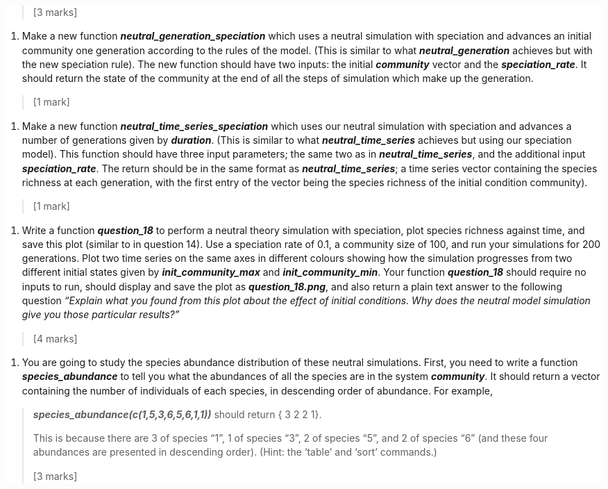 > \[3 marks\]

1.  Make a new function ***neutral\_generation\_speciation*** which uses
    a neutral simulation with speciation and advances an initial
    community one generation according to the rules of the model. (This
    is similar to what ***neutral\_generation*** achieves but with the
    new speciation rule). The new function should have two inputs: the
    initial ***community*** vector and the ***speciation\_rate***. It
    should return the state of the community at the end of all the steps
    of simulation which make up the generation.

> \[1 mark\]

1.  Make a new function ***neutral\_time\_series\_speciation*** which
    uses our neutral simulation with speciation and advances a number of
    generations given by ***duration***. (This is similar to what
    ***neutral\_time\_series*** achieves but using our speciation
    model). This function should have three input parameters; the same
    two as in ***neutral\_time\_series***, and the additional input
    ***speciation\_rate***. The return should be in the same format as
    ***neutral\_time\_series***; a time series vector containing the
    species richness at each generation, with the first entry of the
    vector being the species richness of the initial condition
    community).

> \[1 mark\]

1.  Write a function ***question\_18*** to perform a neutral theory
    simulation with speciation, plot species richness against time, and
    save this plot (similar to in question 14). Use a speciation rate of
    0.1, a community size of 100, and run your simulations for 200
    generations. Plot two time series on the same axes in different
    colours showing how the simulation progresses from two different
    initial states given by ***init\_community\_max*** and
    ***init\_community\_min***. Your function ***question\_18*** should
    require no inputs to run, should display and save the plot as
    ***question\_18.png***, and also return a plain text answer to the
    following question *“Explain what you found from this plot about the
    effect of initial conditions. Why does the neutral model simulation
    give you those particular results?”*

> \[4 marks\]

1.  You are going to study the species abundance distribution of these
    neutral simulations. First, you need to write a function
    ***species\_abundance*** to tell you what the abundances of all the
    species are in the system ***community***. It should return a vector
    containing the number of individuals of each species, in descending
    order of abundance. For example,

> ***species\_abundance(c(1,5,3,6,5,6,1,1))*** should return { 3 2 2 1}.
>
> This is because there are 3 of species “1”, 1 of species “3”, 2 of
> species “5”, and 2 of species “6” (and these four abundances are
> presented in descending order). (Hint: the ‘table’ and ‘sort’
> commands.)
>
> \[3 marks\]
